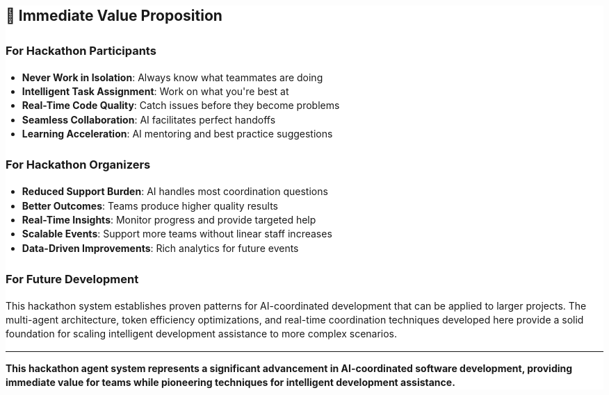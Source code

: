 
## 🎯 **Immediate Value Proposition**

### **For Hackathon Participants**
- **Never Work in Isolation**: Always know what teammates are doing
- **Intelligent Task Assignment**: Work on what you're best at
- **Real-Time Code Quality**: Catch issues before they become problems
- **Seamless Collaboration**: AI facilitates perfect handoffs
- **Learning Acceleration**: AI mentoring and best practice suggestions

### **For Hackathon Organizers**
- **Reduced Support Burden**: AI handles most coordination questions
- **Better Outcomes**: Teams produce higher quality results
- **Real-Time Insights**: Monitor progress and provide targeted help
- **Scalable Events**: Support more teams without linear staff increases
- **Data-Driven Improvements**: Rich analytics for future events

### **For Future Development**
This hackathon system establishes proven patterns for AI-coordinated development that can be applied to larger projects. The multi-agent architecture, token efficiency optimizations, and real-time coordination techniques developed here provide a solid foundation for scaling intelligent development assistance to more complex scenarios.

---

**This hackathon agent system represents a significant advancement in AI-coordinated software development, providing immediate value for teams while pioneering techniques for intelligent development assistance.**